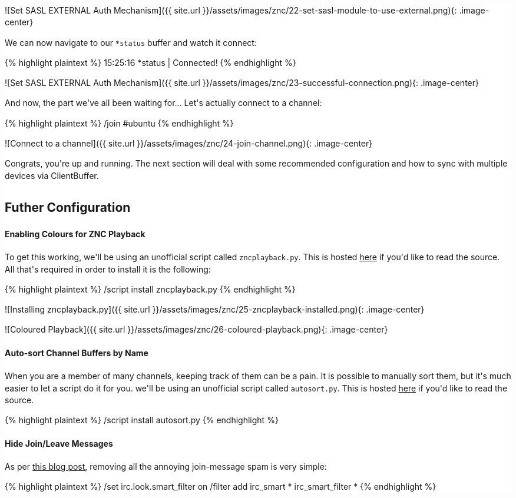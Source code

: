 ![Set SASL EXTERNAL Auth Mechanism]({{ site.url }}/assets/images/znc/22-set-sasl-module-to-use-external.png){: .image-center}

We can now navigate to our `*status` buffer and watch it connect:

{% highlight plaintext %}
15:25:16 *status | Connected!
{% endhighlight %}

![Set SASL EXTERNAL Auth Mechanism]({{ site.url }}/assets/images/znc/23-successful-connection.png){: .image-center}

And now, the part we've all been waiting for... Let's actually connect to a channel:

{% highlight plaintext %}
/join #ubuntu
{% endhighlight %}

![Connect to a channel]({{ site.url }}/assets/images/znc/24-join-channel.png){: .image-center}

Congrats, you're up and running. The next section will deal with some recommended configuration and how to sync with multiple devices via ClientBuffer.

## Futher Configuration

#### Enabling Colours for ZNC Playback

To get this working, we'll be using an unofficial script called `zncplayback.py`. This is hosted [here](https://github.com/m4v/weechat-scripts/blob/master/znc-playback.py) if you'd like to read the source. All that's required in order to install it is the following:

{% highlight plaintext %}
/script install zncplayback.py
{% endhighlight %}

![Installing zncplayback.py]({{ site.url }}/assets/images/znc/25-zncplayback-installed.png){: .image-center}

![Coloured Playback]({{ site.url }}/assets/images/znc/26-coloured-playback.png){: .image-center}

#### Auto-sort Channel Buffers by Name

When you are a member of many channels, keeping track of them can be a pain. It is possible to manually sort them, but it's much easier to let a script do it for you. we'll be using an unofficial script called `autosort.py`. This is hosted [here](https://github.com/de-vri-es/weechat-autosort/blob/master/autosort.py) if you'd like to read the source.

{% highlight plaintext %}
/script install autosort.py
{% endhighlight %}

#### Hide Join/Leave Messages

As per [this blog post](https://weechat.org/blog/post/2008/10/25/Smart-IRC-join-part-quit-message-filter), removing all the annoying join-message spam is very simple:

{% highlight plaintext %}
/set irc.look.smart_filter on
/filter add irc_smart * irc_smart_filter *
{% endhighlight %}
